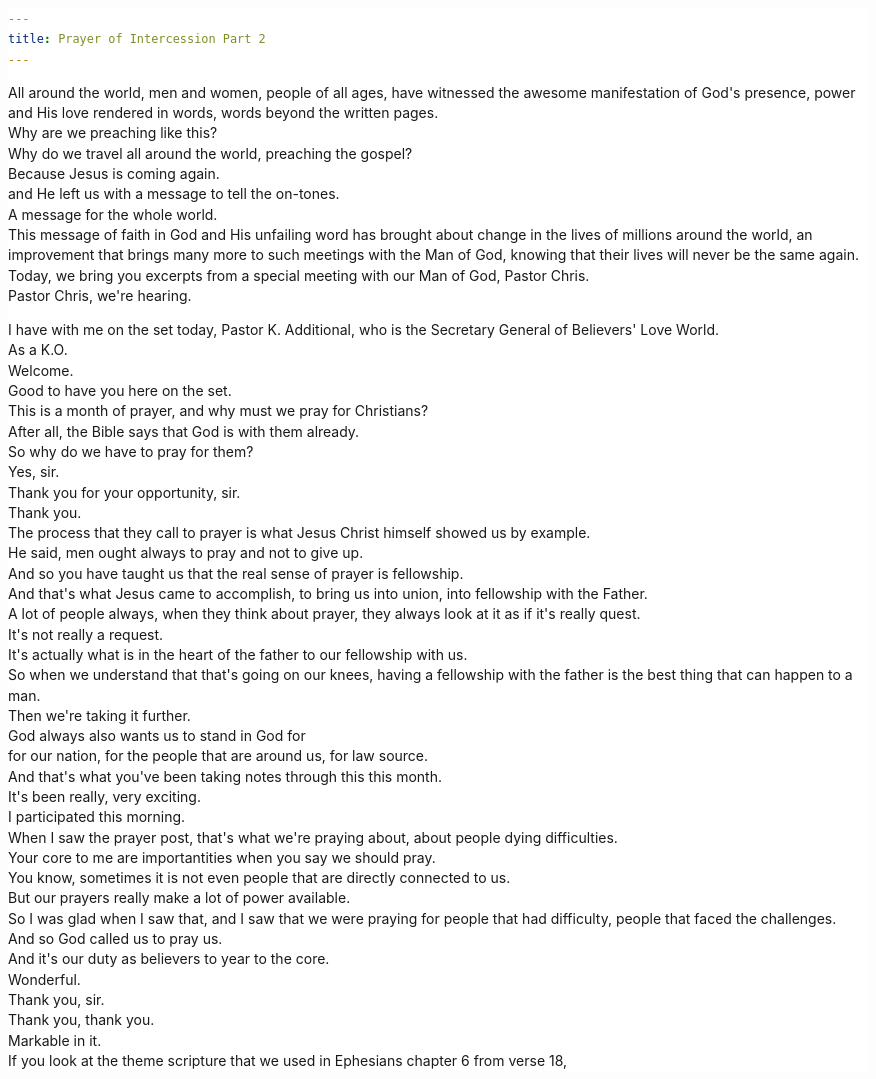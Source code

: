 ```yaml
---
title: Prayer of Intercession Part 2
---
```

 All around the world, men and women, people of all ages, have witnessed the awesome manifestation of God's presence, power and His love rendered in words, words beyond the written pages.  
Why are we preaching like this?  
Why do we travel all around the world, preaching the gospel?  
Because Jesus is coming again.  
 and He left us with a message to tell the on-tones.  
A message for the whole world.  
This message of faith in God and His unfailing word has brought about change in the lives of millions around the world, an improvement that brings many more to such meetings with the Man of God, knowing that their lives will never be the same again.  
Today, we bring you excerpts from a special meeting with our Man of God, Pastor Chris.  
 Pastor Chris, we're hearing.  


  
I have with me on the set today, Pastor K. Additional, who is the Secretary General of Believers' Love World.  
As a K.O.  
Welcome.  
Good to have you here on the set.  
 This is a month of prayer, and why must we pray for Christians?  
After all, the Bible says that God is with them already.  
So why do we have to pray for them?  
Yes, sir.  
Thank you for your opportunity, sir.  
Thank you.  
The process that they call to prayer is what Jesus Christ himself showed us by example.  
 He said, men ought always to pray and not to give up.  
And so you have taught us that the real sense of prayer is fellowship.  
And that's what Jesus came to accomplish, to bring us into union, into fellowship with the Father.  
A lot of people always, when they think about prayer, they always look at it as if it's really quest.  
 It's not really a request.  
It's actually what is in the heart of the father to our fellowship with us.  
So when we understand that that's going on our knees, having a fellowship with the father is the best thing that can happen to a man.  
Then we're taking it further.  
God always also wants us to stand in God for  
 for our nation, for the people that are around us, for law source.  
And that's what you've been taking notes through this this month.  
It's been really, very exciting.  
I participated this morning.  
When I saw the prayer post, that's what we're praying about, about people dying difficulties.  
Your core to me are importantities when you say we should pray.  
 You know, sometimes it is not even people that are directly connected to us.  
But our prayers really make a lot of power available.  
So I was glad when I saw that, and I saw that we were praying for people that had difficulty, people that faced the challenges.  
And so God called us to pray us.  
And it's our duty as believers to year to the core.  
Wonderful.  
Thank you, sir.  
Thank you, thank you.  
 Markable in it.  
If you look at the theme scripture that we used in Ephesians chapter 6 from verse 18,  
